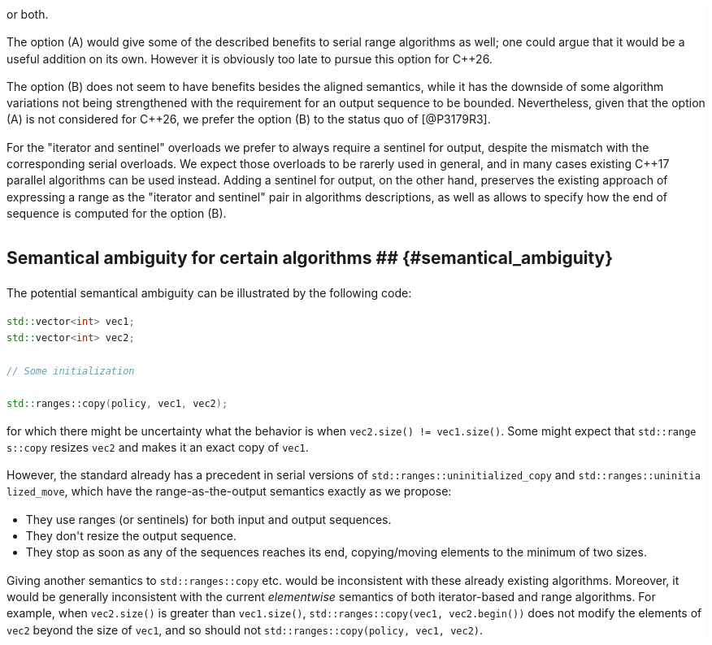 or both.

The option (A) would give some of the described benefits to serial range algorithms as well; one could argue
that it would be a useful addition on its own. However it is obviously too late to pursue this option for C++26.

The option (B) does not seem to have benefits besides the aligned semantics, while it has the downside of
some algorithm variations not being strengthened with the requirement for an output sequence to be bounded.
Nevertheless, given that the option (A) is not considered for C++26, we prefer the option (B) to the status quo
of [@P3179R3].

For the "iterator and sentinel" overloads we prefer to always require a sentinel for output, despite the mismatch
with the corresponding serial overloads. We expect those overloads to be rarerly used in general, and in many
cases existing C++17 parallel algorithms can be used instead. Adding a sentinel for output, on the other hand,
preserves the existing approach of expressing a range as the "iterator and sentinel" pair in algorithms
descriptions, as well as allows to specify how the end of sequence is computed for the option (B).

## Semantical ambiguity for certain algorithms ## {#semantical_ambiguity}

The potential semantical ambiguity can be illustrated by the following code:

```cpp
std::vector<int> vec1;
std::vector<int> vec2;

// Some initialization

std::ranges::copy(policy, vec1, vec2);
```

for which there might be uncertainty what the behavior is when `vec2.size() != vec1.size()`. Some might expect
that `std::ranges::copy` resizes `vec2` and makes it an exact copy of `vec1`.

However, the standard already has a precedent in serial versions of `std::ranges::uninitialized_copy` and
`std::ranges::uninitialized_move`, which have the range-as-the-output semantics exactly as we propose:

- They use ranges (or sentinels) for both input and output sequences.
- They don't resize the output sequence.
- They stop as soon as any of the sequences reaches its end, copying/moving elements to the minimum of two sizes.

Giving another semantics to `std::ranges::copy` etc. would be inconsistent with these already existing
algorithms. Moreover, it would be generally inconsistent with the current *elementwise* semantics
of both iterator-based and range algorithms. For example, when `vec2.size()` is greater than `vec1.size()`,
`std::ranges::copy(vec1, vec2.begin())` does not modify the elements of `vec2` beyond the size of `vec1`,
and so should not `std::ranges::copy(policy, vec1, vec2)`.
